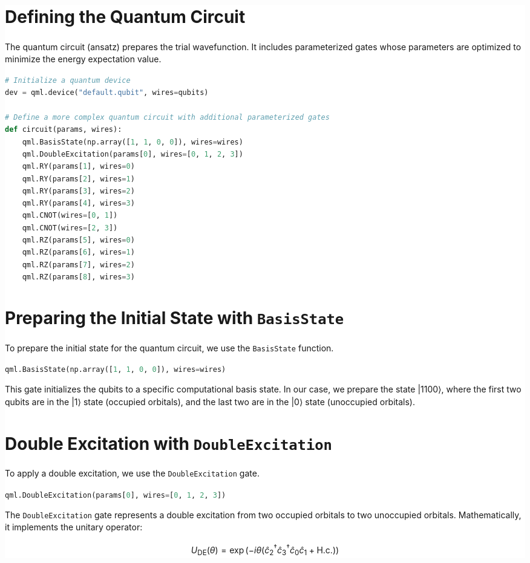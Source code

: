 # Defining the Quantum Circuit

The quantum circuit (ansatz) prepares the trial wavefunction. It includes parameterized gates whose parameters are optimized to minimize the energy expectation value.

```python
# Initialize a quantum device
dev = qml.device("default.qubit", wires=qubits)

# Define a more complex quantum circuit with additional parameterized gates
def circuit(params, wires):
    qml.BasisState(np.array([1, 1, 0, 0]), wires=wires)
    qml.DoubleExcitation(params[0], wires=[0, 1, 2, 3])
    qml.RY(params[1], wires=0)
    qml.RY(params[2], wires=1)
    qml.RY(params[3], wires=2)
    qml.RY(params[4], wires=3)
    qml.CNOT(wires=[0, 1])
    qml.CNOT(wires=[2, 3])
    qml.RZ(params[5], wires=0)
    qml.RZ(params[6], wires=1)
    qml.RZ(params[7], wires=2)
    qml.RZ(params[8], wires=3)
```
# Preparing the Initial State with `BasisState`

To prepare the initial state for the quantum circuit, we use the `BasisState` function.

```python
qml.BasisState(np.array([1, 1, 0, 0]), wires=wires)
```

This gate initializes the qubits to a specific computational basis state. In our case, we prepare the state $\vert 1100 \rangle$, where the first two qubits are in the $\vert 1 \rangle$ state (occupied orbitals), and the last two are in the $\vert 0 \rangle$ state (unoccupied orbitals).

# Double Excitation with `DoubleExcitation`

To apply a double excitation, we use the `DoubleExcitation` gate.

```python
qml.DoubleExcitation(params[0], wires=[0, 1, 2, 3])
```

The `DoubleExcitation` gate represents a double excitation from two occupied orbitals to two unoccupied orbitals. Mathematically, it implements the unitary operator:

$$
U_{\text{DE}}(\theta) = \exp \left( -i \theta \left( \hat{c}_2^\dagger \hat{c}_3^\dagger \hat{c}_0 \hat{c}_1 + \text{H.c.} \right) \right)
$$
